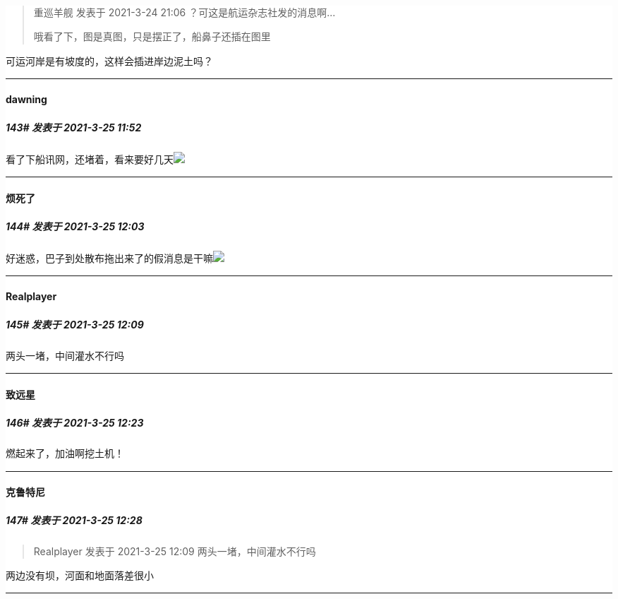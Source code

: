
<blockquote>重巡羊舰 发表于 2021-3-24 21:06
？可这是航运杂志社发的消息啊…

哦看了下，图是真图，只是摆正了，船鼻子还插在图里

</blockquote>
可运河岸是有坡度的，这样会插进岸边泥土吗？


*****

####  dawning  
##### 143#       发表于 2021-3-25 11:52


看了下船讯网，还堵着，看来要好几天<img src="https://static.saraba1st.com/image/smiley/face2017/066.png" referrerpolicy="no-referrer">


*****

####  烦死了  
##### 144#       发表于 2021-3-25 12:03


好迷惑，巴子到处散布拖出来了的假消息是干嘛<img src="https://static.saraba1st.com/image/smiley/face2017/002.png" referrerpolicy="no-referrer">


*****

####  Realplayer  
##### 145#       发表于 2021-3-25 12:09


两头一堵，中间灌水不行吗


*****

####  致远星  
##### 146#       发表于 2021-3-25 12:23


燃起来了，加油啊挖土机！


*****

####  克鲁特尼  
##### 147#       发表于 2021-3-25 12:28


<blockquote>Realplayer 发表于 2021-3-25 12:09
两头一堵，中间灌水不行吗</blockquote>
两边没有坝，河面和地面落差很小


*****
